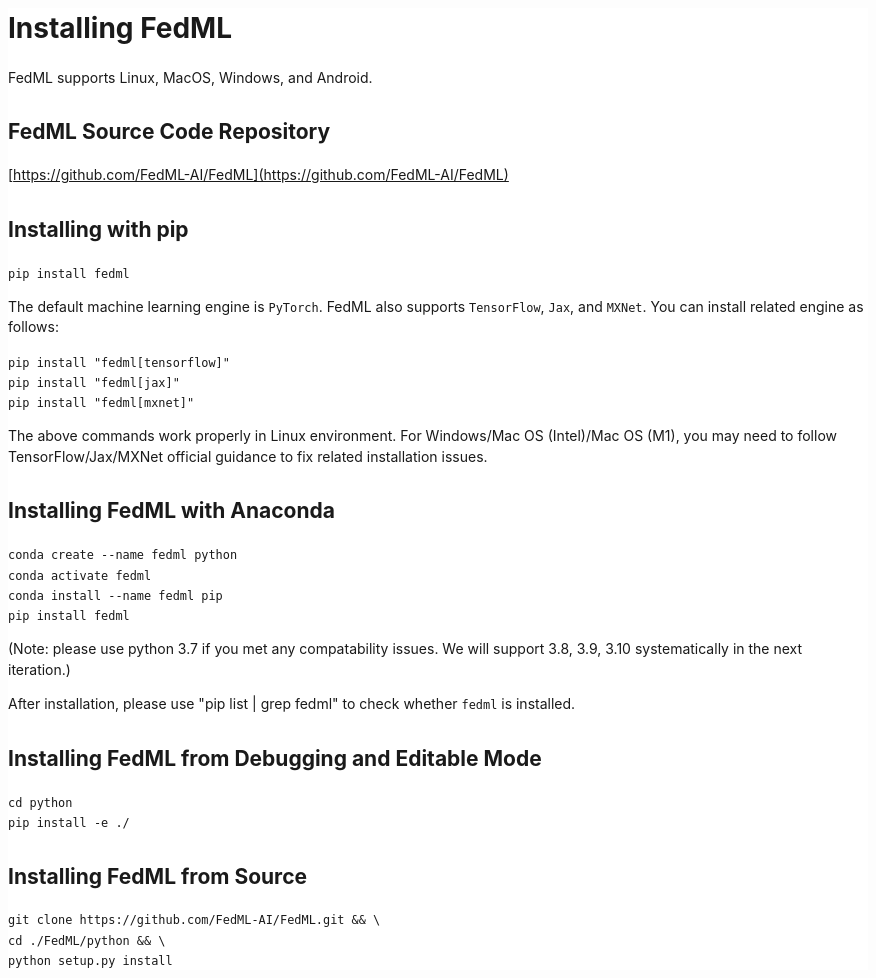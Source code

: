 # Installing FedML

FedML supports Linux, MacOS, Windows, and Android.

## FedML Source Code Repository
[https://github.com/FedML-AI/FedML](https://github.com/FedML-AI/FedML)


## Installing with pip

```
pip install fedml
```

The default machine learning engine is `PyTorch`. FedML also supports `TensorFlow`, `Jax`, and `MXNet`.
You can install related engine as follows:
```
pip install "fedml[tensorflow]"
pip install "fedml[jax]"
pip install "fedml[mxnet]"
```
The above commands work properly in Linux environment. 
For Windows/Mac OS (Intel)/Mac OS (M1), you may need to follow TensorFlow/Jax/MXNet official guidance to fix related installation issues.

## Installing FedML with Anaconda

```
conda create --name fedml python
conda activate fedml
conda install --name fedml pip
pip install fedml
```
(Note: please use python 3.7 if you met any compatability issues. We will support 3.8, 3.9, 3.10 systematically in the next iteration.)

After installation, please use "pip list | grep fedml" to check whether `fedml` is installed.


## Installing FedML from Debugging and Editable Mode
```
cd python
pip install -e ./
```

## Installing FedML from Source
```
git clone https://github.com/FedML-AI/FedML.git && \
cd ./FedML/python && \
python setup.py install
```
